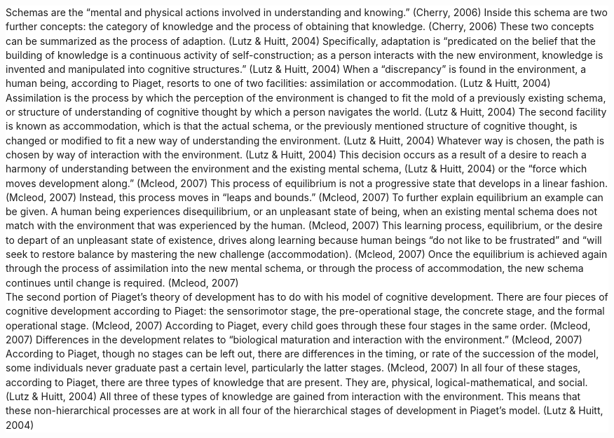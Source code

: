 Schemas are the “mental and physical actions involved in understanding and knowing.” (Cherry, 2006) Inside this schema are two further concepts: the category of knowledge and the process of obtaining that knowledge. (Cherry, 2006) These two concepts can be summarized as the process of adaption. (Lutz & Huitt, 2004) Specifically, adaptation is “predicated on the belief that the building of knowledge is a continuous activity of self-construction; as a person interacts with the new environment, knowledge is invented and manipulated into cognitive structures.” (Lutz & Huitt, 2004) When a “discrepancy” is found in the environment, a human being, according to Piaget, resorts to one of two facilities: assimilation or accommodation. (Lutz & Huitt, 2004) Assimilation is the process by which the perception of the environment is changed to fit the mold of a previously existing schema, or structure of understanding of cognitive thought by which a person navigates the world. (Lutz & Huitt, 2004) The second facility is known as accommodation, which is that the actual schema, or the previously mentioned structure of cognitive thought, is changed or modified to fit a new way of understanding the environment. (Lutz & Huitt, 2004) Whatever way is chosen, the path is chosen by way of interaction with the environment. (Lutz & Huitt, 2004) This decision occurs as a result of a desire to reach a harmony of understanding between the environment and the existing mental schema, (Lutz & Huitt, 2004) or the “force which moves development along.” (Mcleod, 2007) This process of equilibrium is not a progressive state that develops in a linear fashion. (Mcleod, 2007) Instead, this process moves in “leaps and bounds.” (Mcleod, 2007) To further explain equilibrium an example can be given. A human being experiences disequilibrium, or an unpleasant state of being, when an existing mental schema does not match with the environment that was experienced by the human. (Mcleod, 2007) This learning process, equilibrium, or the desire to depart of an unpleasant state of existence, drives along learning because human beings “do not like to be frustrated” and “will seek to restore balance by mastering the new challenge (accommodation). (Mcleod, 2007) Once the equilibrium is achieved again through the process of assimilation into the new mental schema, or through the process of accommodation, the new schema continues until change is required. (Mcleod, 2007)  
The second portion of Piaget’s theory of development has to do with his model of cognitive development. There are four pieces of cognitive development according to Piaget: the sensorimotor stage, the pre-operational stage, the concrete stage, and the formal operational stage. (Mcleod, 2007) According to Piaget, every child goes through these four stages in the same order. (Mcleod, 2007) Differences in the development relates to “biological maturation and interaction with the environment.” (Mcleod, 2007) According to Piaget, though no stages can be left out, there are differences in the timing, or rate of the succession of the model, some individuals never graduate past a certain level, particularly the latter stages. (Mcleod, 2007) In all four of these stages, according to Piaget, there are three types of knowledge that are present. They are, physical, logical-mathematical, and social. (Lutz & Huitt, 2004) All three of these types of knowledge are gained from interaction with the environment. This means that these non-hierarchical processes are at work in all four of the hierarchical stages of development in Piaget’s model. (Lutz & Huitt, 2004)  